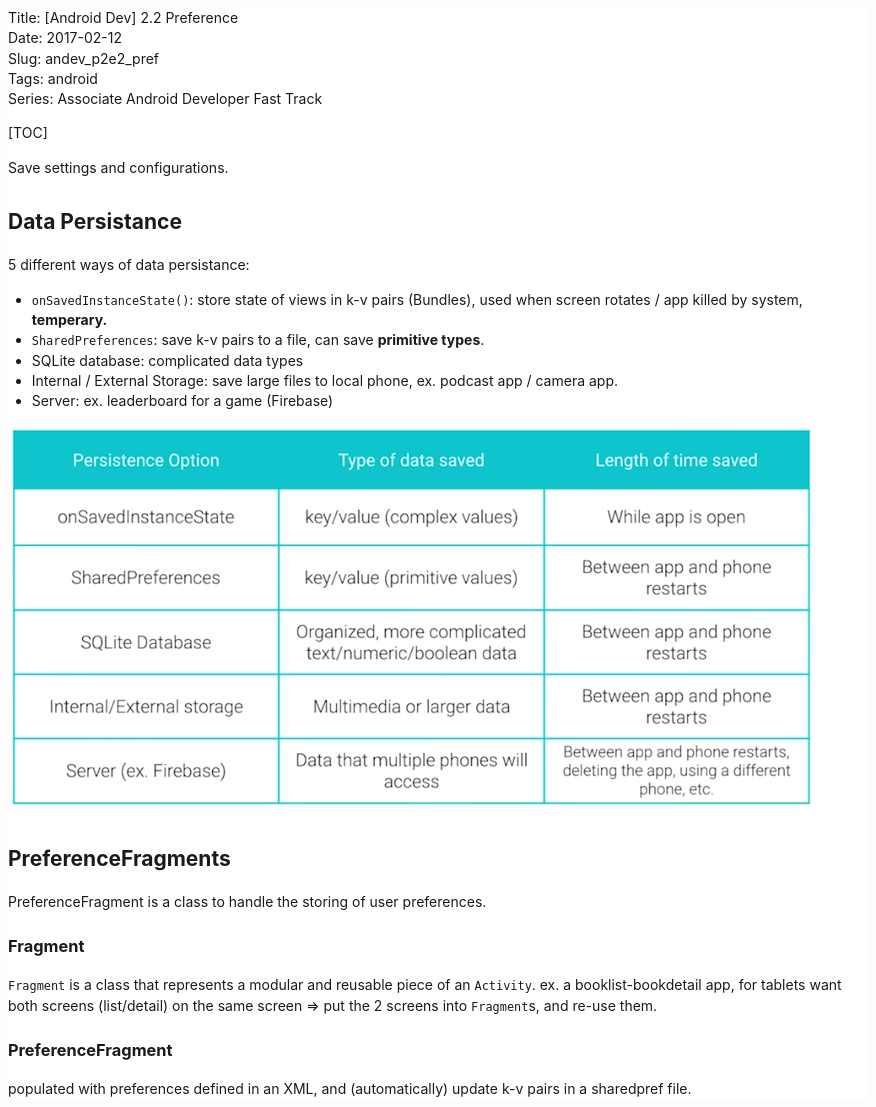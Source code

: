 Title: [Android Dev] 2.2 Preference  
Date: 2017-02-12  
Slug:  andev_p2e2_pref  
Tags: android    
Series: Associate Android Developer Fast Track 
 
[TOC]


Save settings and configurations. 

Data Persistance
----------------
5 different ways of data persistance: 

* ``onSavedInstanceState()``: store state of views in k-v pairs (Bundles), used when screen rotates / app killed by system, **temperary.**
* ``SharedPreferences``: save k-v pairs to a file, can save **primitive types**.
* SQLite database: complicated data types
* Internal / External Storage: save large files to local phone, ex. podcast app / camera app.
* Server: ex. leaderboard for a game (Firebase)


![](../images/andev_p2e2_pref/pasted_image.png)

PreferenceFragments
-------------------
PreferenceFragment is a class to handle the storing of user preferences. 

### Fragment
``Fragment`` is a class that represents a modular and reusable piece of an ``Activity``. 
ex. a booklist-bookdetail app, for tablets want both screens (list/detail) on the same screen ⇒ put the 2 screens into ``Fragment``s, and re-use them. 

### PreferenceFragment
populated with preferences defined in an XML, 
and (automatically) update k-v pairs in a sharedpref file. 
